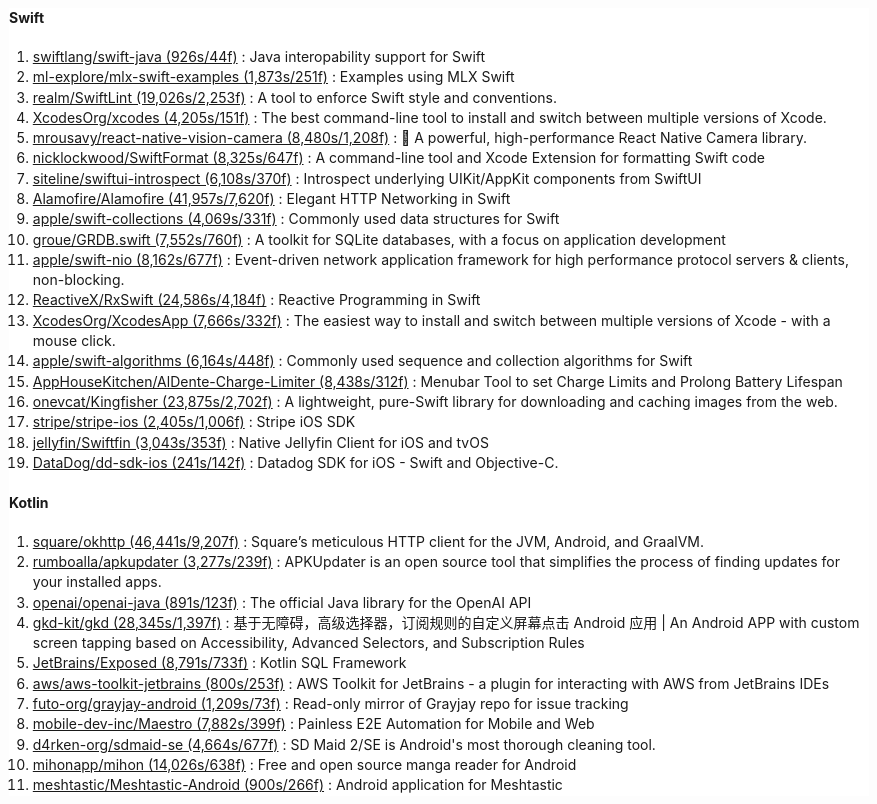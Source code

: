 #### Swift
1. [swiftlang/swift-java (926s/44f)](https://github.com/swiftlang/swift-java) : Java interopability support for Swift
2. [ml-explore/mlx-swift-examples (1,873s/251f)](https://github.com/ml-explore/mlx-swift-examples) : Examples using MLX Swift
3. [realm/SwiftLint (19,026s/2,253f)](https://github.com/realm/SwiftLint) : A tool to enforce Swift style and conventions.
4. [XcodesOrg/xcodes (4,205s/151f)](https://github.com/XcodesOrg/xcodes) : The best command-line tool to install and switch between multiple versions of Xcode.
5. [mrousavy/react-native-vision-camera (8,480s/1,208f)](https://github.com/mrousavy/react-native-vision-camera) : 📸 A powerful, high-performance React Native Camera library.
6. [nicklockwood/SwiftFormat (8,325s/647f)](https://github.com/nicklockwood/SwiftFormat) : A command-line tool and Xcode Extension for formatting Swift code
7. [siteline/swiftui-introspect (6,108s/370f)](https://github.com/siteline/swiftui-introspect) : Introspect underlying UIKit/AppKit components from SwiftUI
8. [Alamofire/Alamofire (41,957s/7,620f)](https://github.com/Alamofire/Alamofire) : Elegant HTTP Networking in Swift
9. [apple/swift-collections (4,069s/331f)](https://github.com/apple/swift-collections) : Commonly used data structures for Swift
10. [groue/GRDB.swift (7,552s/760f)](https://github.com/groue/GRDB.swift) : A toolkit for SQLite databases, with a focus on application development
11. [apple/swift-nio (8,162s/677f)](https://github.com/apple/swift-nio) : Event-driven network application framework for high performance protocol servers & clients, non-blocking.
12. [ReactiveX/RxSwift (24,586s/4,184f)](https://github.com/ReactiveX/RxSwift) : Reactive Programming in Swift
13. [XcodesOrg/XcodesApp (7,666s/332f)](https://github.com/XcodesOrg/XcodesApp) : The easiest way to install and switch between multiple versions of Xcode - with a mouse click.
14. [apple/swift-algorithms (6,164s/448f)](https://github.com/apple/swift-algorithms) : Commonly used sequence and collection algorithms for Swift
15. [AppHouseKitchen/AlDente-Charge-Limiter (8,438s/312f)](https://github.com/AppHouseKitchen/AlDente-Charge-Limiter) : Menubar Tool to set Charge Limits and Prolong Battery Lifespan
16. [onevcat/Kingfisher (23,875s/2,702f)](https://github.com/onevcat/Kingfisher) : A lightweight, pure-Swift library for downloading and caching images from the web.
17. [stripe/stripe-ios (2,405s/1,006f)](https://github.com/stripe/stripe-ios) : Stripe iOS SDK
18. [jellyfin/Swiftfin (3,043s/353f)](https://github.com/jellyfin/Swiftfin) : Native Jellyfin Client for iOS and tvOS
19. [DataDog/dd-sdk-ios (241s/142f)](https://github.com/DataDog/dd-sdk-ios) : Datadog SDK for iOS - Swift and Objective-C.

#### Kotlin
1. [square/okhttp (46,441s/9,207f)](https://github.com/square/okhttp) : Square’s meticulous HTTP client for the JVM, Android, and GraalVM.
2. [rumboalla/apkupdater (3,277s/239f)](https://github.com/rumboalla/apkupdater) : APKUpdater is an open source tool that simplifies the process of finding updates for your installed apps.
3. [openai/openai-java (891s/123f)](https://github.com/openai/openai-java) : The official Java library for the OpenAI API
4. [gkd-kit/gkd (28,345s/1,397f)](https://github.com/gkd-kit/gkd) : 基于无障碍，高级选择器，订阅规则的自定义屏幕点击 Android 应用 | An Android APP with custom screen tapping based on Accessibility, Advanced Selectors, and Subscription Rules
5. [JetBrains/Exposed (8,791s/733f)](https://github.com/JetBrains/Exposed) : Kotlin SQL Framework
6. [aws/aws-toolkit-jetbrains (800s/253f)](https://github.com/aws/aws-toolkit-jetbrains) : AWS Toolkit for JetBrains - a plugin for interacting with AWS from JetBrains IDEs
7. [futo-org/grayjay-android (1,209s/73f)](https://github.com/futo-org/grayjay-android) : Read-only mirror of Grayjay repo for issue tracking
8. [mobile-dev-inc/Maestro (7,882s/399f)](https://github.com/mobile-dev-inc/Maestro) : Painless E2E Automation for Mobile and Web
9. [d4rken-org/sdmaid-se (4,664s/677f)](https://github.com/d4rken-org/sdmaid-se) : SD Maid 2/SE is Android's most thorough cleaning tool.
10. [mihonapp/mihon (14,026s/638f)](https://github.com/mihonapp/mihon) : Free and open source manga reader for Android
11. [meshtastic/Meshtastic-Android (900s/266f)](https://github.com/meshtastic/Meshtastic-Android) : Android application for Meshtastic